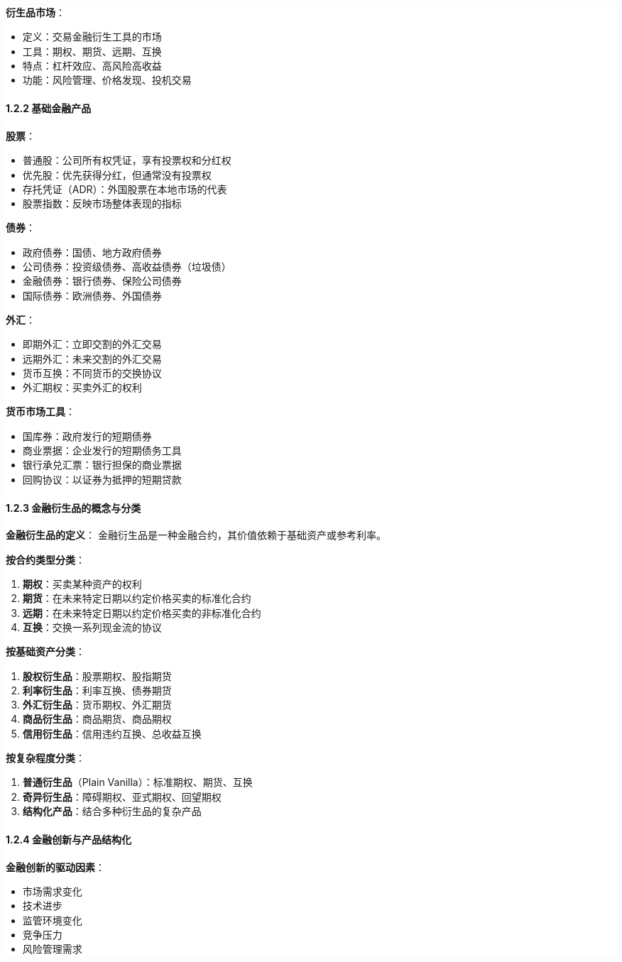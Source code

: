 **衍生品市场**：
- 定义：交易金融衍生工具的市场
- 工具：期权、期货、远期、互换
- 特点：杠杆效应、高风险高收益
- 功能：风险管理、价格发现、投机交易

#### 1.2.2 基础金融产品
**股票**：
- 普通股：公司所有权凭证，享有投票权和分红权
- 优先股：优先获得分红，但通常没有投票权
- 存托凭证（ADR）：外国股票在本地市场的代表
- 股票指数：反映市场整体表现的指标

**债券**：
- 政府债券：国债、地方政府债券
- 公司债券：投资级债券、高收益债券（垃圾债）
- 金融债券：银行债券、保险公司债券
- 国际债券：欧洲债券、外国债券

**外汇**：
- 即期外汇：立即交割的外汇交易
- 远期外汇：未来交割的外汇交易
- 货币互换：不同货币的交换协议
- 外汇期权：买卖外汇的权利

**货币市场工具**：
- 国库券：政府发行的短期债券
- 商业票据：企业发行的短期债务工具
- 银行承兑汇票：银行担保的商业票据
- 回购协议：以证券为抵押的短期贷款

#### 1.2.3 金融衍生品的概念与分类
**金融衍生品的定义**：
金融衍生品是一种金融合约，其价值依赖于基础资产或参考利率。

**按合约类型分类**：
1. **期权**：买卖某种资产的权利
2. **期货**：在未来特定日期以约定价格买卖的标准化合约
3. **远期**：在未来特定日期以约定价格买卖的非标准化合约
4. **互换**：交换一系列现金流的协议

**按基础资产分类**：
1. **股权衍生品**：股票期权、股指期货
2. **利率衍生品**：利率互换、债券期货
3. **外汇衍生品**：货币期权、外汇期货
4. **商品衍生品**：商品期货、商品期权
5. **信用衍生品**：信用违约互换、总收益互换

**按复杂程度分类**：
1. **普通衍生品**（Plain Vanilla）：标准期权、期货、互换
2. **奇异衍生品**：障碍期权、亚式期权、回望期权
3. **结构化产品**：结合多种衍生品的复杂产品

#### 1.2.4 金融创新与产品结构化
**金融创新的驱动因素**：
- 市场需求变化
- 技术进步
- 监管环境变化
- 竞争压力
- 风险管理需求
